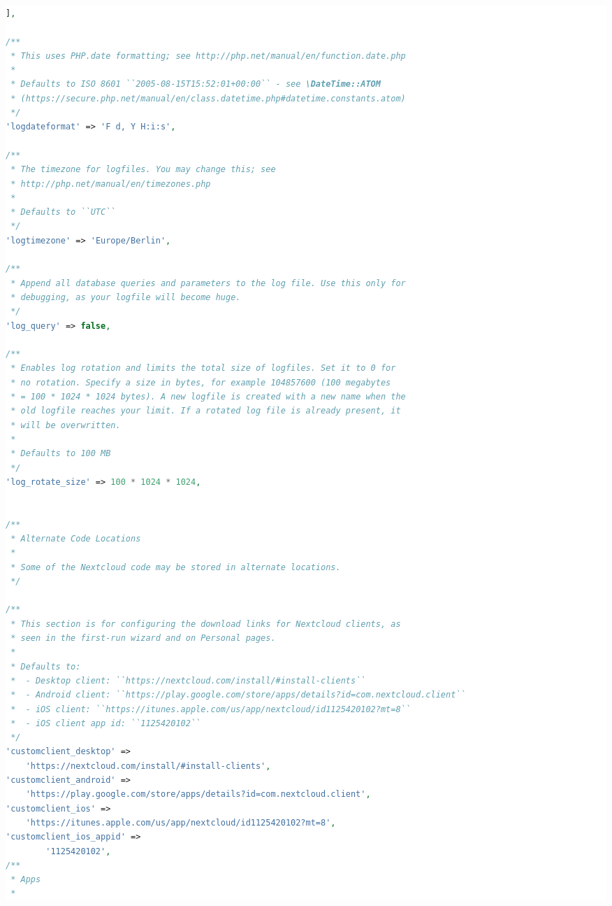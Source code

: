 ```php
],

/**
 * This uses PHP.date formatting; see http://php.net/manual/en/function.date.php
 *
 * Defaults to ISO 8601 ``2005-08-15T15:52:01+00:00`` - see \DateTime::ATOM
 * (https://secure.php.net/manual/en/class.datetime.php#datetime.constants.atom)
 */
'logdateformat' => 'F d, Y H:i:s',

/**
 * The timezone for logfiles. You may change this; see
 * http://php.net/manual/en/timezones.php
 *
 * Defaults to ``UTC``
 */
'logtimezone' => 'Europe/Berlin',

/**
 * Append all database queries and parameters to the log file. Use this only for
 * debugging, as your logfile will become huge.
 */
'log_query' => false,

/**
 * Enables log rotation and limits the total size of logfiles. Set it to 0 for
 * no rotation. Specify a size in bytes, for example 104857600 (100 megabytes
 * = 100 * 1024 * 1024 bytes). A new logfile is created with a new name when the
 * old logfile reaches your limit. If a rotated log file is already present, it
 * will be overwritten.
 *
 * Defaults to 100 MB
 */
'log_rotate_size' => 100 * 1024 * 1024,


/**
 * Alternate Code Locations
 *
 * Some of the Nextcloud code may be stored in alternate locations.
 */

/**
 * This section is for configuring the download links for Nextcloud clients, as
 * seen in the first-run wizard and on Personal pages.
 *
 * Defaults to:
 *  - Desktop client: ``https://nextcloud.com/install/#install-clients``
 *  - Android client: ``https://play.google.com/store/apps/details?id=com.nextcloud.client``
 *  - iOS client: ``https://itunes.apple.com/us/app/nextcloud/id1125420102?mt=8``
 *  - iOS client app id: ``1125420102``
 */
'customclient_desktop' =>
    'https://nextcloud.com/install/#install-clients',
'customclient_android' =>
    'https://play.google.com/store/apps/details?id=com.nextcloud.client',
'customclient_ios' =>
    'https://itunes.apple.com/us/app/nextcloud/id1125420102?mt=8',
'customclient_ios_appid' =>
        '1125420102',
/**
 * Apps
 *
```
